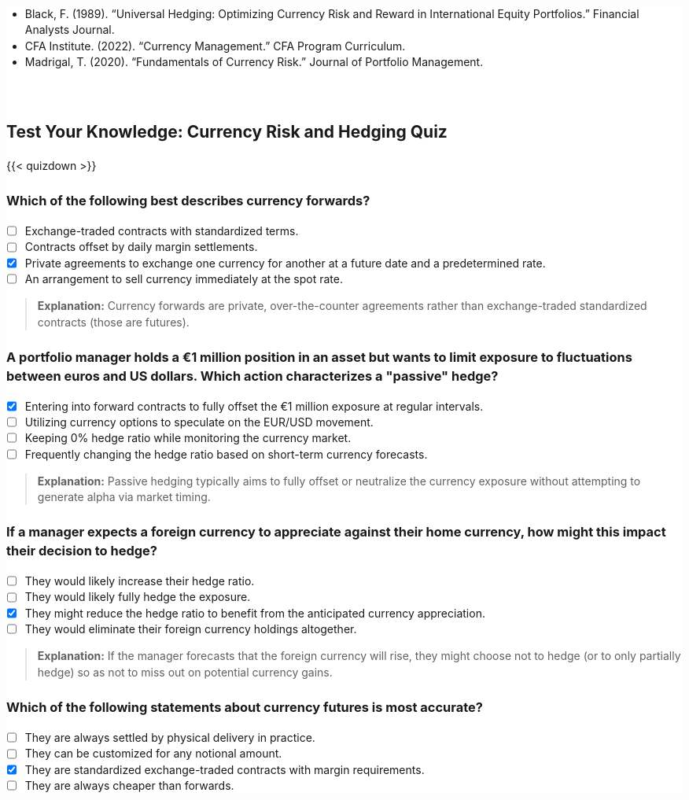 - Black, F. (1989). “Universal Hedging: Optimizing Currency Risk and Reward in International Equity Portfolios.” Financial Analysts Journal.  
- CFA Institute. (2022). “Currency Management.” CFA Program Curriculum.  
- Madrigal, T. (2020). “Fundamentals of Currency Risk.” Journal of Portfolio Management.

<br/>

## Test Your Knowledge: Currency Risk and Hedging Quiz

{{< quizdown >}}

### Which of the following best describes currency forwards?

- [ ] Exchange-traded contracts with standardized terms.  
- [ ] Contracts offset by daily margin settlements.  
- [x] Private agreements to exchange one currency for another at a future date and a predetermined rate.  
- [ ] An arrangement to sell currency immediately at the spot rate.  

> **Explanation:** Currency forwards are private, over-the-counter agreements rather than exchange-traded standardized contracts (those are futures).  

### A portfolio manager holds a €1 million position in an asset but wants to limit exposure to fluctuations between euros and US dollars. Which action characterizes a "passive" hedge?

- [x] Entering into forward contracts to fully offset the €1 million exposure at regular intervals.  
- [ ] Utilizing currency options to speculate on the EUR/USD movement.  
- [ ] Keeping 0% hedge ratio while monitoring the currency market.  
- [ ] Frequently changing the hedge ratio based on short-term currency forecasts.  

> **Explanation:** Passive hedging typically aims to fully offset or neutralize the currency exposure without attempting to generate alpha via market timing.  

### If a manager expects a foreign currency to appreciate against their home currency, how might this impact their decision to hedge?

- [ ] They would likely increase their hedge ratio.  
- [ ] They would likely fully hedge the exposure.  
- [x] They might reduce the hedge ratio to benefit from the anticipated currency appreciation.  
- [ ] They would eliminate their foreign currency holdings altogether.  

> **Explanation:** If the manager forecasts that the foreign currency will rise, they might choose not to hedge (or to only partially hedge) so as not to miss out on potential currency gains.  

### Which of the following statements about currency futures is most accurate?

- [ ] They are always settled by physical delivery in practice.  
- [ ] They can be customized for any notional amount.  
- [x] They are standardized exchange-traded contracts with margin requirements.  
- [ ] They are always cheaper than forwards.  
